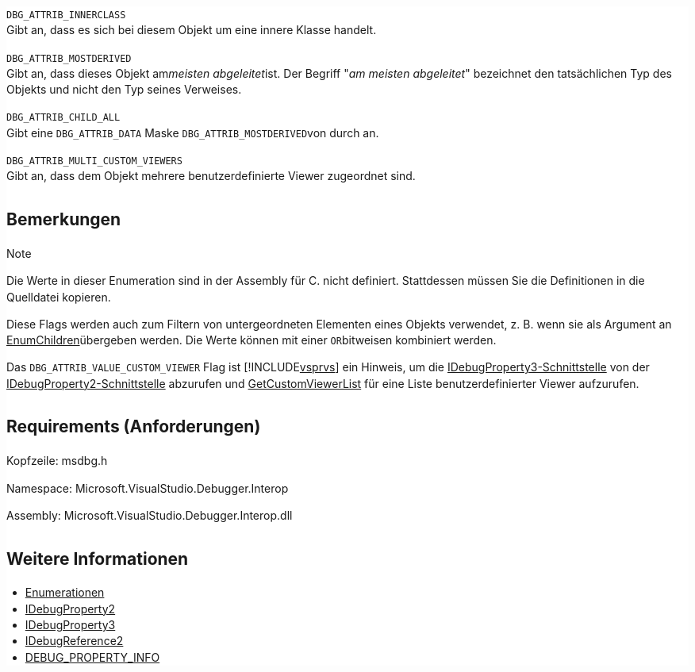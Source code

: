  `DBG_ATTRIB_INNERCLASS`\
 Gibt an, dass es sich bei diesem Objekt um eine innere Klasse handelt.

 `DBG_ATTRIB_MOSTDERIVED`\
 Gibt an, dass dieses Objekt am*meisten abgeleitet*ist. Der Begriff "*am meisten abgeleitet*" bezeichnet den tatsächlichen Typ des Objekts und nicht den Typ seines Verweises.

 `DBG_ATTRIB_CHILD_ALL`\
 Gibt eine `DBG_ATTRIB_DATA` Maske `DBG_ATTRIB_MOSTDERIVED`von durch an.

 `DBG_ATTRIB_MULTI_CUSTOM_VIEWERS`\
 Gibt an, dass dem Objekt mehrere benutzerdefinierte Viewer zugeordnet sind.

## <a name="remarks"></a>Bemerkungen

> [!NOTE]
> Die Werte in dieser Enumeration sind in der Assembly für C. nicht definiert. Stattdessen müssen Sie die Definitionen in die Quelldatei kopieren.

 Diese Flags werden auch zum Filtern von untergeordneten Elementen eines Objekts verwendet, z. B. wenn sie als Argument an [EnumChildren](../../../extensibility/debugger/reference/idebugproperty2-enumchildren.md)übergeben werden. Die Werte können mit einer `OR`bitweisen kombiniert werden.

 Das `DBG_ATTRIB_VALUE_CUSTOM_VIEWER` Flag ist [!INCLUDE[vsprvs](../../../code-quality/includes/vsprvs_md.md)] ein Hinweis, um die [IDebugProperty3-Schnittstelle](../../../extensibility/debugger/reference/idebugproperty3.md) von der [IDebugProperty2-Schnittstelle](../../../extensibility/debugger/reference/idebugproperty2.md) abzurufen und [GetCustomViewerList](../../../extensibility/debugger/reference/idebugproperty3-getcustomviewerlist.md) für eine Liste benutzerdefinierter Viewer aufzurufen.

## <a name="requirements"></a>Requirements (Anforderungen)
 Kopfzeile: msdbg.h

 Namespace: Microsoft.VisualStudio.Debugger.Interop

 Assembly: Microsoft.VisualStudio.Debugger.Interop.dll

## <a name="see-also"></a>Weitere Informationen
- [Enumerationen](../../../extensibility/debugger/reference/enumerations-visual-studio-debugging.md)
- [IDebugProperty2](../../../extensibility/debugger/reference/idebugproperty2.md)
- [IDebugProperty3](../../../extensibility/debugger/reference/idebugproperty3.md)
- [IDebugReference2](../../../extensibility/debugger/reference/idebugreference2.md)
- [DEBUG_PROPERTY_INFO](../../../extensibility/debugger/reference/debug-property-info.md)
